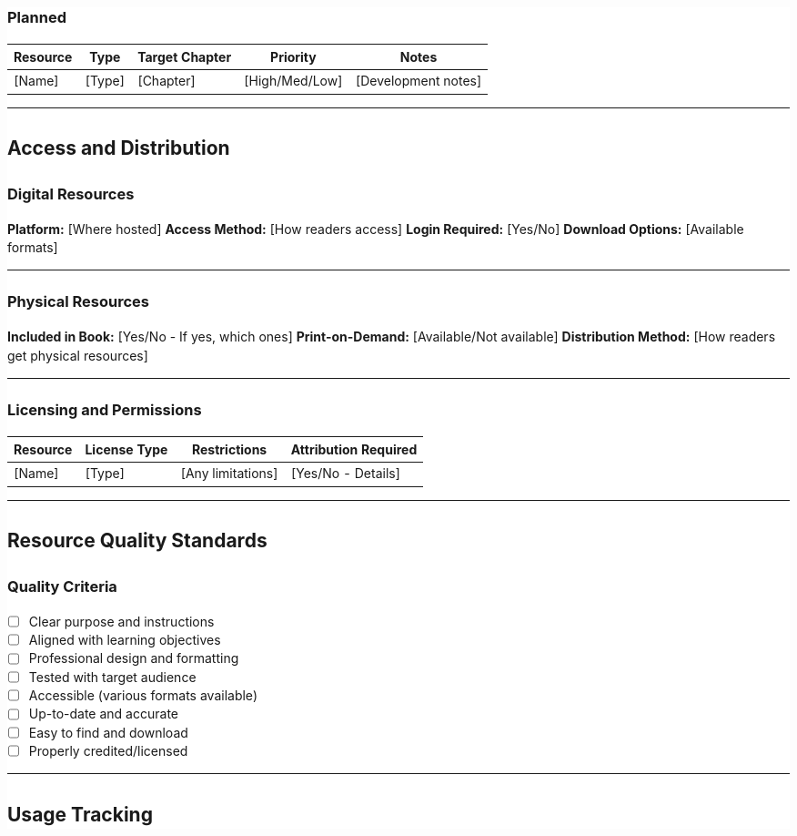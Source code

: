 
### Planned

| Resource | Type | Target Chapter | Priority | Notes |
|----------|------|----------------|----------|-------|
| [Name] | [Type] | [Chapter] | [High/Med/Low] | [Development notes] |

---

## Access and Distribution

### Digital Resources
**Platform:** [Where hosted]
**Access Method:** [How readers access]
**Login Required:** [Yes/No]
**Download Options:** [Available formats]

---

### Physical Resources
**Included in Book:** [Yes/No - If yes, which ones]
**Print-on-Demand:** [Available/Not available]
**Distribution Method:** [How readers get physical resources]

---

### Licensing and Permissions

| Resource | License Type | Restrictions | Attribution Required |
|----------|--------------|-------------|---------------------|
| [Name] | [Type] | [Any limitations] | [Yes/No - Details] |

---

## Resource Quality Standards

### Quality Criteria
- [ ] Clear purpose and instructions
- [ ] Aligned with learning objectives
- [ ] Professional design and formatting
- [ ] Tested with target audience
- [ ] Accessible (various formats available)
- [ ] Up-to-date and accurate
- [ ] Easy to find and download
- [ ] Properly credited/licensed

---

## Usage Tracking
